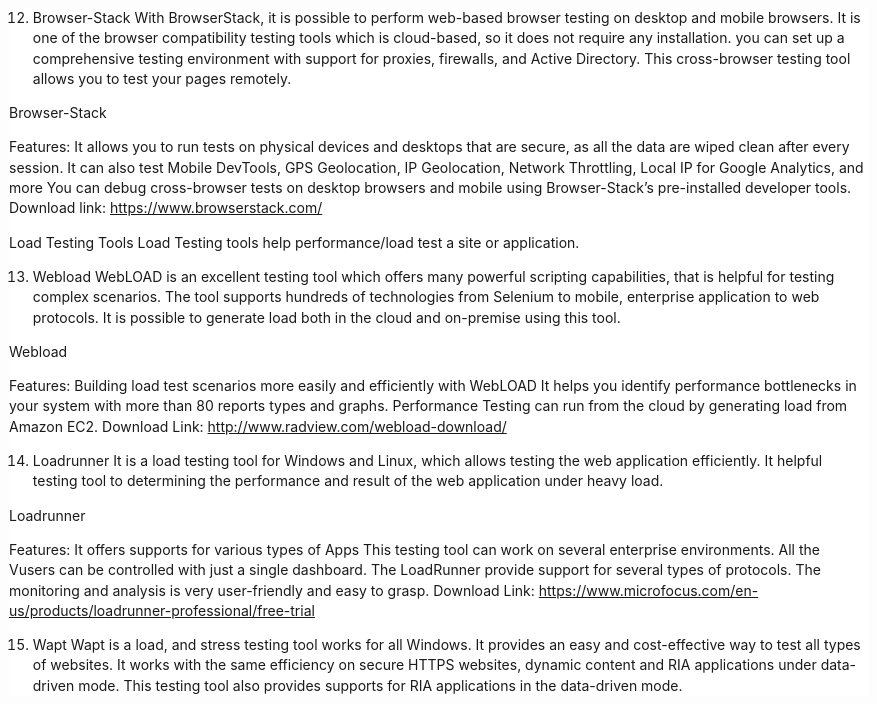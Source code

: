 12) Browser-Stack
With BrowserStack, it is possible to perform web-based browser testing on desktop and mobile browsers. It is one of the browser compatibility testing tools which is cloud-based, so it does not require any installation. you can set up a comprehensive testing environment with support for proxies, firewalls, and Active Directory. This cross-browser testing tool allows you to test your pages remotely.

Browser-Stack

Features:
It allows you to run tests on physical devices and desktops that are secure, as all the data are wiped clean after every session.
It can also test Mobile DevTools, GPS Geolocation, IP Geolocation, Network Throttling, Local IP for Google Analytics, and more
You can debug cross-browser tests on desktop browsers and mobile using Browser-Stack’s pre-installed developer tools.
Download link: https://www.browserstack.com/

Load Testing Tools
Load Testing tools help performance/load test a site or application.

13) Webload
WebLOAD is an excellent testing tool which offers many powerful scripting capabilities, that is helpful for testing complex scenarios. The tool supports hundreds of technologies from Selenium to mobile, enterprise application to web protocols. It is possible to generate load both in the cloud and on-premise using this tool.

Webload

Features:
Building load test scenarios more easily and efficiently with WebLOAD
It helps you identify performance bottlenecks in your system with more than 80 reports types and graphs.
Performance Testing can run from the cloud by generating load from Amazon EC2.
Download Link: http://www.radview.com/webload-download/

14) Loadrunner
It is a load testing tool for Windows and Linux, which allows testing the web application efficiently. It helpful testing tool to determining the performance and result of the web application under heavy load.

Loadrunner

Features:
It offers supports for various types of Apps
This testing tool can work on several enterprise environments.
All the Vusers can be controlled with just a single dashboard.
The LoadRunner provide support for several types of protocols.
The monitoring and analysis is very user-friendly and easy to grasp.
Download Link: https://www.microfocus.com/en-us/products/loadrunner-professional/free-trial

15) Wapt
Wapt is a load, and stress testing tool works for all Windows. It provides an easy and cost-effective way to test all types of websites. It works with the same efficiency on secure HTTPS websites, dynamic content and RIA applications under data-driven mode. This testing tool also provides supports for RIA applications in the data-driven mode.
